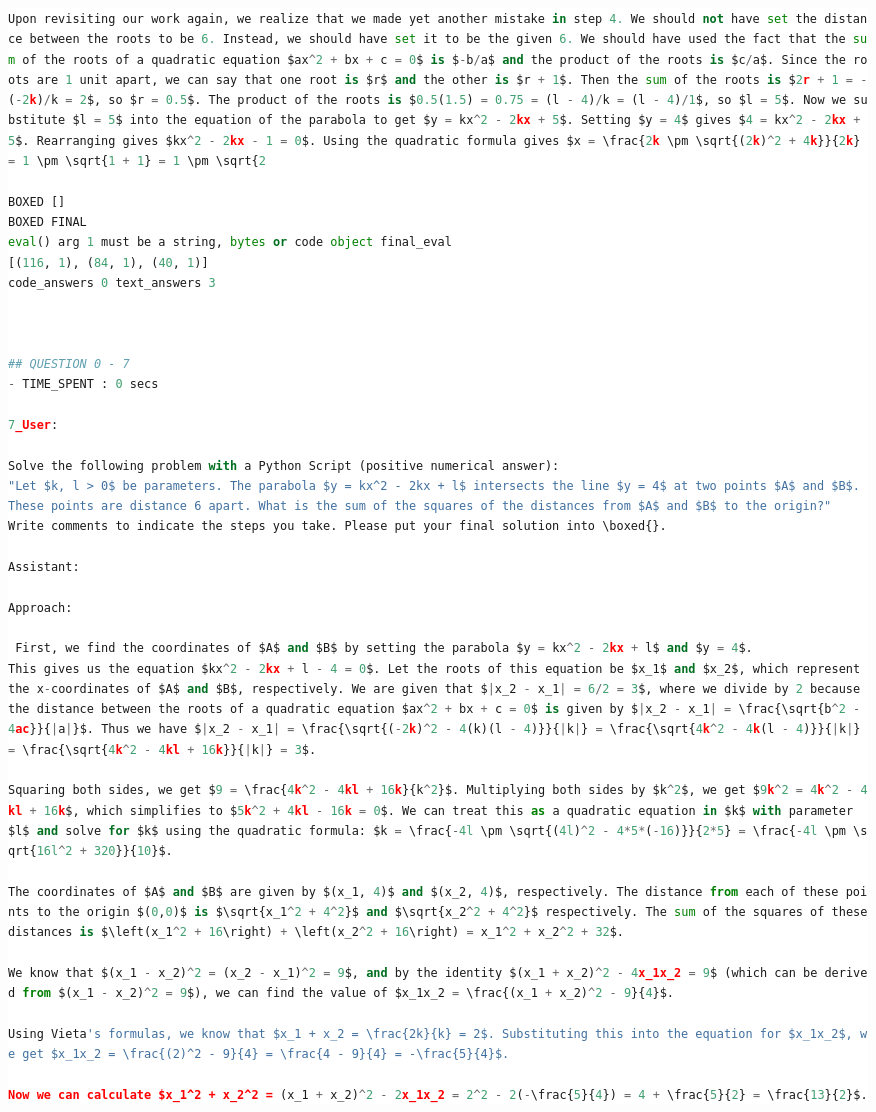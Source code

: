 ```python
Upon revisiting our work again, we realize that we made yet another mistake in step 4. We should not have set the distance between the roots to be 6. Instead, we should have set it to be the given 6. We should have used the fact that the sum of the roots of a quadratic equation $ax^2 + bx + c = 0$ is $-b/a$ and the product of the roots is $c/a$. Since the roots are 1 unit apart, we can say that one root is $r$ and the other is $r + 1$. Then the sum of the roots is $2r + 1 = -(-2k)/k = 2$, so $r = 0.5$. The product of the roots is $0.5(1.5) = 0.75 = (l - 4)/k = (l - 4)/1$, so $l = 5$. Now we substitute $l = 5$ into the equation of the parabola to get $y = kx^2 - 2kx + 5$. Setting $y = 4$ gives $4 = kx^2 - 2kx + 5$. Rearranging gives $kx^2 - 2kx - 1 = 0$. Using the quadratic formula gives $x = \frac{2k \pm \sqrt{(2k)^2 + 4k}}{2k} = 1 \pm \sqrt{1 + 1} = 1 \pm \sqrt{2

BOXED []
BOXED FINAL 
eval() arg 1 must be a string, bytes or code object final_eval
[(116, 1), (84, 1), (40, 1)]
code_answers 0 text_answers 3



## QUESTION 0 - 7 
- TIME_SPENT : 0 secs

7_User:

Solve the following problem with a Python Script (positive numerical answer):
"Let $k, l > 0$ be parameters. The parabola $y = kx^2 - 2kx + l$ intersects the line $y = 4$ at two points $A$ and $B$. These points are distance 6 apart. What is the sum of the squares of the distances from $A$ and $B$ to the origin?"
Write comments to indicate the steps you take. Please put your final solution into \boxed{}.

Assistant:

Approach:

 First, we find the coordinates of $A$ and $B$ by setting the parabola $y = kx^2 - 2kx + l$ and $y = 4$.
This gives us the equation $kx^2 - 2kx + l - 4 = 0$. Let the roots of this equation be $x_1$ and $x_2$, which represent the x-coordinates of $A$ and $B$, respectively. We are given that $|x_2 - x_1| = 6/2 = 3$, where we divide by 2 because the distance between the roots of a quadratic equation $ax^2 + bx + c = 0$ is given by $|x_2 - x_1| = \frac{\sqrt{b^2 - 4ac}}{|a|}$. Thus we have $|x_2 - x_1| = \frac{\sqrt{(-2k)^2 - 4(k)(l - 4)}}{|k|} = \frac{\sqrt{4k^2 - 4k(l - 4)}}{|k|} = \frac{\sqrt{4k^2 - 4kl + 16k}}{|k|} = 3$.

Squaring both sides, we get $9 = \frac{4k^2 - 4kl + 16k}{k^2}$. Multiplying both sides by $k^2$, we get $9k^2 = 4k^2 - 4kl + 16k$, which simplifies to $5k^2 + 4kl - 16k = 0$. We can treat this as a quadratic equation in $k$ with parameter $l$ and solve for $k$ using the quadratic formula: $k = \frac{-4l \pm \sqrt{(4l)^2 - 4*5*(-16)}}{2*5} = \frac{-4l \pm \sqrt{16l^2 + 320}}{10}$.

The coordinates of $A$ and $B$ are given by $(x_1, 4)$ and $(x_2, 4)$, respectively. The distance from each of these points to the origin $(0,0)$ is $\sqrt{x_1^2 + 4^2}$ and $\sqrt{x_2^2 + 4^2}$ respectively. The sum of the squares of these distances is $\left(x_1^2 + 16\right) + \left(x_2^2 + 16\right) = x_1^2 + x_2^2 + 32$.

We know that $(x_1 - x_2)^2 = (x_2 - x_1)^2 = 9$, and by the identity $(x_1 + x_2)^2 - 4x_1x_2 = 9$ (which can be derived from $(x_1 - x_2)^2 = 9$), we can find the value of $x_1x_2 = \frac{(x_1 + x_2)^2 - 9}{4}$.

Using Vieta's formulas, we know that $x_1 + x_2 = \frac{2k}{k} = 2$. Substituting this into the equation for $x_1x_2$, we get $x_1x_2 = \frac{(2)^2 - 9}{4} = \frac{4 - 9}{4} = -\frac{5}{4}$.

Now we can calculate $x_1^2 + x_2^2 = (x_1 + x_2)^2 - 2x_1x_2 = 2^2 - 2(-\frac{5}{4}) = 4 + \frac{5}{2} = \frac{13}{2}$.

```